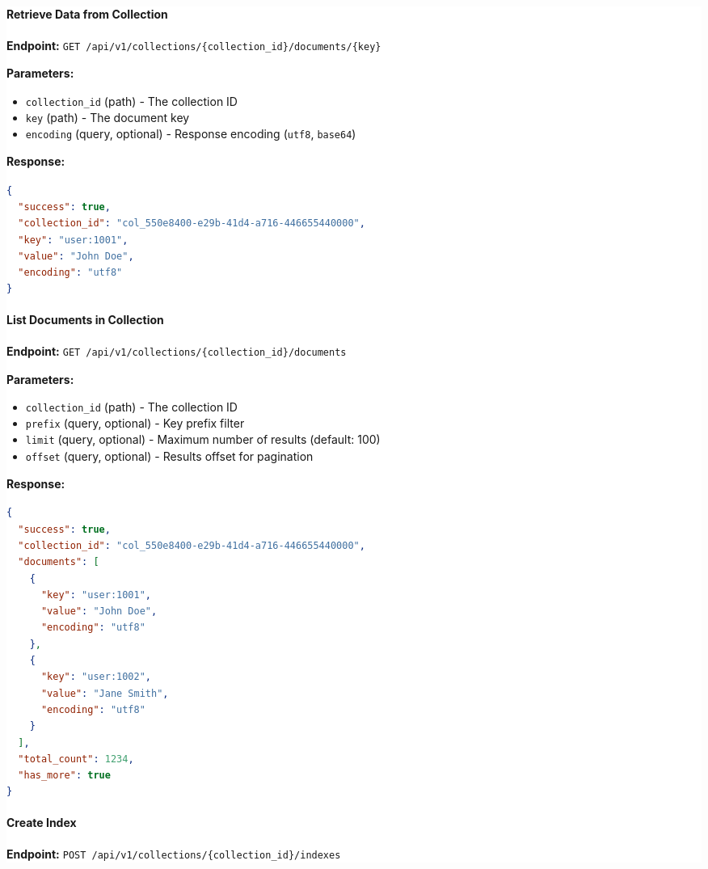 #### Retrieve Data from Collection

**Endpoint:** `GET /api/v1/collections/{collection_id}/documents/{key}`

**Parameters:**
- `collection_id` (path) - The collection ID
- `key` (path) - The document key
- `encoding` (query, optional) - Response encoding (`utf8`, `base64`)

**Response:**
```json
{
  "success": true,
  "collection_id": "col_550e8400-e29b-41d4-a716-446655440000",
  "key": "user:1001",
  "value": "John Doe",
  "encoding": "utf8"
}
```

#### List Documents in Collection

**Endpoint:** `GET /api/v1/collections/{collection_id}/documents`

**Parameters:**
- `collection_id` (path) - The collection ID
- `prefix` (query, optional) - Key prefix filter
- `limit` (query, optional) - Maximum number of results (default: 100)
- `offset` (query, optional) - Results offset for pagination

**Response:**
```json
{
  "success": true,
  "collection_id": "col_550e8400-e29b-41d4-a716-446655440000",
  "documents": [
    {
      "key": "user:1001",
      "value": "John Doe",
      "encoding": "utf8"
    },
    {
      "key": "user:1002",
      "value": "Jane Smith",
      "encoding": "utf8"
    }
  ],
  "total_count": 1234,
  "has_more": true
}
```

#### Create Index

**Endpoint:** `POST /api/v1/collections/{collection_id}/indexes`
